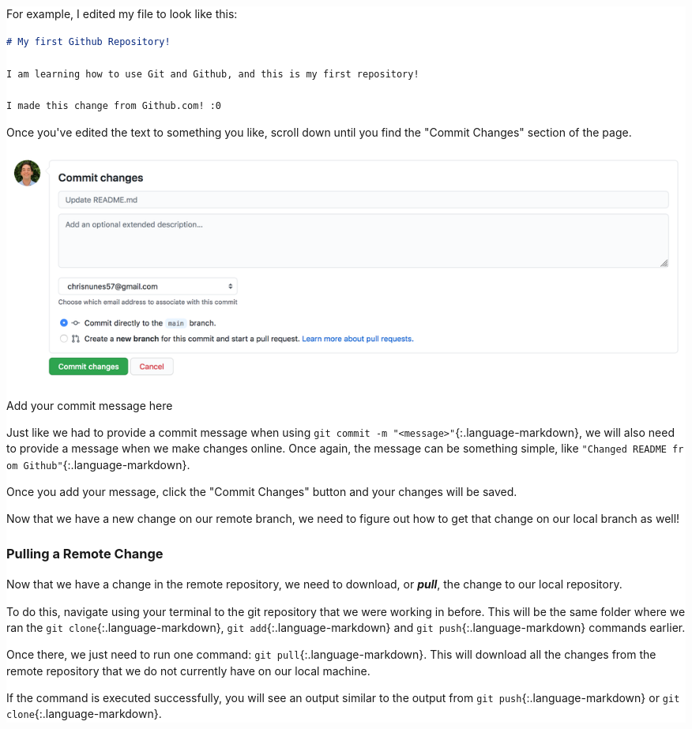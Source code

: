 For example, I edited my file to look like this:

```markdown
# My first Github Repository!

I am learning how to use Git and Github, and this is my first repository!

I made this change from Github.com! :0
```

Once you've edited the text to something you like, scroll down until you find the "Commit Changes" section of the page.

![A dialogue box prompting you to enter a message, and then commit your changes.](/assets/img/git-intro/commit-repo.png)
<p class="caption">Add your commit message here</p>

Just like we had to provide a commit message when using `git commit -m "<message>"`{:.language-markdown}, we will also need to provide a message when we make changes online. Once again, the message can be something simple, like `"Changed README from Github"`{:.language-markdown}. 

Once you add your message, click the "Commit Changes" button and your changes will be saved. 

Now that we have a new change on our remote branch, we need to figure out how to get that change on our local branch as well!

### Pulling a Remote Change

Now that we have a change in the remote repository, we need to download, or ***pull***, the change to our local repository. 

To do this, navigate using your terminal to the git repository that we were working in before. This will be the same folder where we ran the `git clone`{:.language-markdown}, `git add`{:.language-markdown} and `git push`{:.language-markdown} commands earlier.

Once there, we just need to run one command: `git pull`{:.language-markdown}. This will download all the changes from the remote repository that we do not currently have on our local machine.

If the command is executed successfully, you will see an output similar to the output from `git push`{:.language-markdown} or `git clone`{:.language-markdown}.
